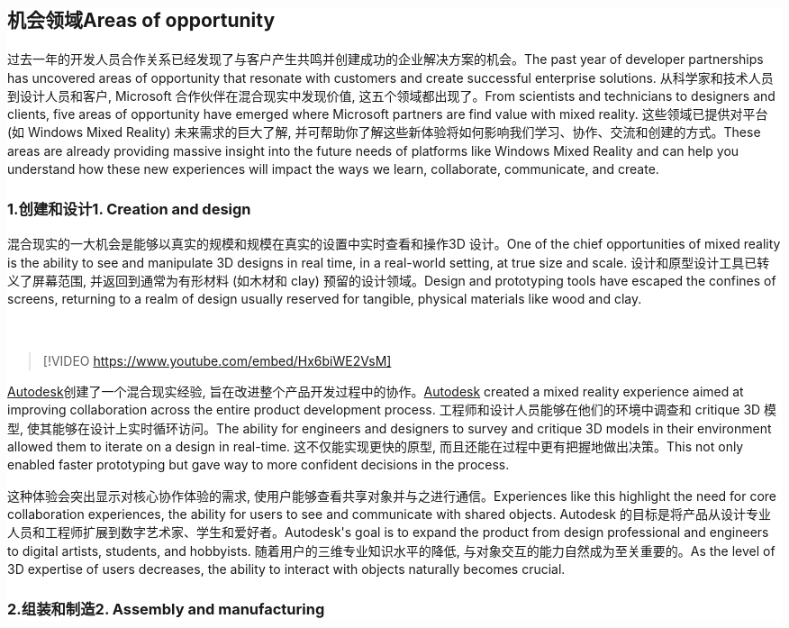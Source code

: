 ## <a name="areas-of-opportunity"></a><span data-ttu-id="1e3a4-190">机会领域</span><span class="sxs-lookup"><span data-stu-id="1e3a4-190">Areas of opportunity</span></span>

<span data-ttu-id="1e3a4-191">过去一年的开发人员合作关系已经发现了与客户产生共鸣并创建成功的企业解决方案的机会。</span><span class="sxs-lookup"><span data-stu-id="1e3a4-191">The past year of developer partnerships has uncovered areas of opportunity that resonate with customers and create successful enterprise solutions.</span></span> <span data-ttu-id="1e3a4-192">从科学家和技术人员到设计人员和客户, Microsoft 合作伙伴在混合现实中发现价值, 这五个领域都出现了。</span><span class="sxs-lookup"><span data-stu-id="1e3a4-192">From scientists and technicians to designers and clients, five areas of opportunity have emerged where Microsoft partners are find value with mixed reality.</span></span> <span data-ttu-id="1e3a4-193">这些领域已提供对平台 (如 Windows Mixed Reality) 未来需求的巨大了解, 并可帮助你了解这些新体验将如何影响我们学习、协作、交流和创建的方式。</span><span class="sxs-lookup"><span data-stu-id="1e3a4-193">These areas are already providing massive insight into the future needs of platforms like Windows Mixed Reality and can help you understand how these new experiences will impact the ways we learn, collaborate, communicate, and create.</span></span>

### <a name="1-creation-and-design"></a><span data-ttu-id="1e3a4-194">1.创建和设计</span><span class="sxs-lookup"><span data-stu-id="1e3a4-194">1. Creation and design</span></span>

<span data-ttu-id="1e3a4-195">混合现实的一大机会是能够以真实的规模和规模在真实的设置中实时查看和操作3D 设计。</span><span class="sxs-lookup"><span data-stu-id="1e3a4-195">One of the chief opportunities of mixed reality is the ability to see and manipulate 3D designs in real time, in a real-world setting, at true size and scale.</span></span> <span data-ttu-id="1e3a4-196">设计和原型设计工具已转义了屏幕范围, 并返回到通常为有形材料 (如木材和 clay) 预留的设计领域。</span><span class="sxs-lookup"><span data-stu-id="1e3a4-196">Design and prototyping tools have escaped the confines of screens, returning to a realm of design usually reserved for tangible, physical materials like wood and clay.</span></span>

<br>

>[!VIDEO https://www.youtube.com/embed/Hx6biWE2VsM]

<span data-ttu-id="1e3a4-197">[Autodesk](https://www.youtube.com/watch?v=Hx6biWE2VsM)创建了一个混合现实经验, 旨在改进整个产品开发过程中的协作。</span><span class="sxs-lookup"><span data-stu-id="1e3a4-197">[Autodesk](https://www.youtube.com/watch?v=Hx6biWE2VsM) created a mixed reality experience aimed at improving collaboration across the entire product development process.</span></span> <span data-ttu-id="1e3a4-198">工程师和设计人员能够在他们的环境中调查和 critique 3D 模型, 使其能够在设计上实时循环访问。</span><span class="sxs-lookup"><span data-stu-id="1e3a4-198">The ability for engineers and designers to survey and critique 3D models in their environment allowed them to iterate on a design in real-time.</span></span> <span data-ttu-id="1e3a4-199">这不仅能实现更快的原型, 而且还能在过程中更有把握地做出决策。</span><span class="sxs-lookup"><span data-stu-id="1e3a4-199">This not only enabled faster prototyping but gave way to more confident decisions in the process.</span></span>

<span data-ttu-id="1e3a4-200">这种体验会突出显示对核心协作体验的需求, 使用户能够查看共享对象并与之进行通信。</span><span class="sxs-lookup"><span data-stu-id="1e3a4-200">Experiences like this highlight the need for core collaboration experiences, the ability for users to see and communicate with shared objects.</span></span> <span data-ttu-id="1e3a4-201">Autodesk 的目标是将产品从设计专业人员和工程师扩展到数字艺术家、学生和爱好者。</span><span class="sxs-lookup"><span data-stu-id="1e3a4-201">Autodesk's goal is to expand the product from design professional and engineers to digital artists, students, and hobbyists.</span></span> <span data-ttu-id="1e3a4-202">随着用户的三维专业知识水平的降低, 与对象交互的能力自然成为至关重要的。</span><span class="sxs-lookup"><span data-stu-id="1e3a4-202">As the level of 3D expertise of users decreases, the ability to interact with objects naturally becomes crucial.</span></span>

### <a name="2-assembly-and-manufacturing"></a><span data-ttu-id="1e3a4-203">2.组装和制造</span><span class="sxs-lookup"><span data-stu-id="1e3a4-203">2. Assembly and manufacturing</span></span>
